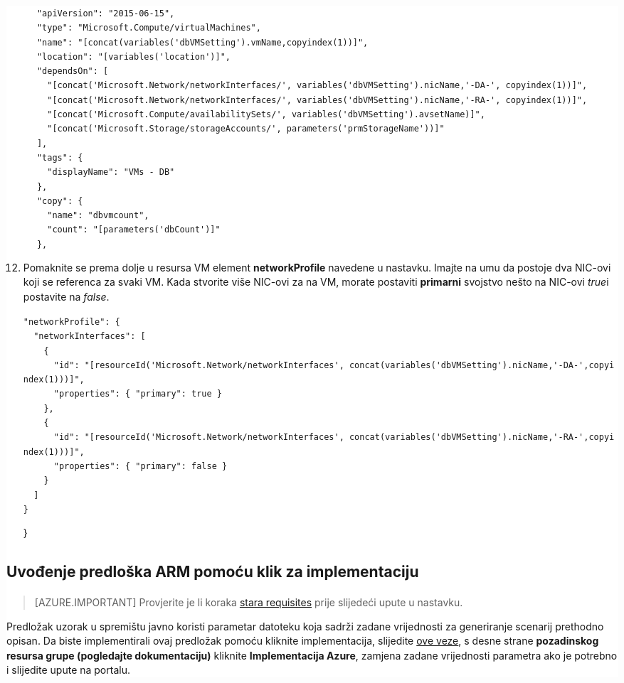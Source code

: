           "apiVersion": "2015-06-15",
          "type": "Microsoft.Compute/virtualMachines",
          "name": "[concat(variables('dbVMSetting').vmName,copyindex(1))]",
          "location": "[variables('location')]",
          "dependsOn": [
            "[concat('Microsoft.Network/networkInterfaces/', variables('dbVMSetting').nicName,'-DA-', copyindex(1))]",
            "[concat('Microsoft.Network/networkInterfaces/', variables('dbVMSetting').nicName,'-RA-', copyindex(1))]",
            "[concat('Microsoft.Compute/availabilitySets/', variables('dbVMSetting').avsetName)]",
            "[concat('Microsoft.Storage/storageAccounts/', parameters('prmStorageName'))]"
          ],
          "tags": {
            "displayName": "VMs - DB"
          },
          "copy": {
            "name": "dbvmcount",
            "count": "[parameters('dbCount')]"
          },

12. Pomaknite se prema dolje u resursa VM element **networkProfile** navedene u nastavku. Imajte na umu da postoje dva NIC-ovi koji se referenca za svaki VM. Kada stvorite više NIC-ovi za na VM, morate postaviti **primarni** svojstvo nešto na NIC-ovi *true*i postavite na *false*.

        "networkProfile": {
          "networkInterfaces": [
            {
              "id": "[resourceId('Microsoft.Network/networkInterfaces', concat(variables('dbVMSetting').nicName,'-DA-',copyindex(1)))]",
              "properties": { "primary": true }
            },
            {
              "id": "[resourceId('Microsoft.Network/networkInterfaces', concat(variables('dbVMSetting').nicName,'-RA-',copyindex(1)))]",
              "properties": { "primary": false }
            }
          ]
        }
      }

## <a name="deploy-the-arm-template-by-using-click-to-deploy"></a>Uvođenje predloška ARM pomoću klik za implementaciju

> [AZURE.IMPORTANT] Provjerite je li koraka [stara requisites](#Pre-requisites) prije slijedeći upute u nastavku.

Predložak uzorak u spremištu javno koristi parametar datoteku koja sadrži zadane vrijednosti za generiranje scenarij prethodno opisan. Da biste implementirali ovaj predložak pomoću kliknite implementacija, slijedite [ove veze](https://github.com/Azure/azure-quickstart-templates/tree/master/IaaS-Story/11-MultiNIC), s desne strane **pozadinskog resursa grupe (pogledajte dokumentaciju)** kliknite **Implementacija Azure**, zamjena zadane vrijednosti parametra ako je potrebno i slijedite upute na portalu.
